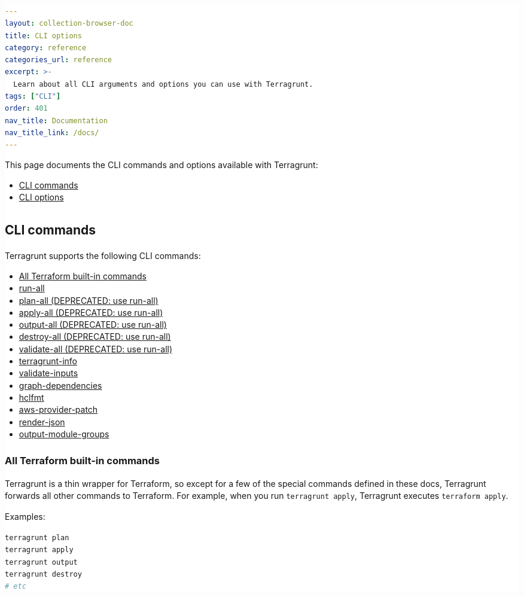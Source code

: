 ```yaml
---
layout: collection-browser-doc
title: CLI options
category: reference
categories_url: reference
excerpt: >-
  Learn about all CLI arguments and options you can use with Terragrunt.
tags: ["CLI"]
order: 401
nav_title: Documentation
nav_title_link: /docs/
---
```


This page documents the CLI commands and options available with Terragrunt:

  - [CLI commands](#cli-commands)
  - [CLI options](#cli-options)




## CLI commands

Terragrunt supports the following CLI commands:

  - [All Terraform built-in commands](#all-terraform-built-in-commands)
  - [run-all](#run-all)
  - [plan-all (DEPRECATED: use run-all)](#plan-all-deprecated-use-run-all)
  - [apply-all (DEPRECATED: use run-all)](#apply-all-deprecated-use-run-all)
  - [output-all (DEPRECATED: use run-all)](#output-all-deprecated-use-run-all)
  - [destroy-all (DEPRECATED: use run-all)](#destroy-all-deprecated-use-run-all)
  - [validate-all (DEPRECATED: use run-all)](#validate-all-deprecated-use-run-all)
  - [terragrunt-info](#terragrunt-info)
  - [validate-inputs](#validate-inputs)
  - [graph-dependencies](#graph-dependencies)
  - [hclfmt](#hclfmt)
  - [aws-provider-patch](#aws-provider-patch)
  - [render-json](#render-json)
  - [output-module-groups](#output-module-groups)

### All Terraform built-in commands

Terragrunt is a thin wrapper for Terraform, so except for a few of the special commands defined in these docs,
Terragrunt forwards all other commands to Terraform. For example, when you run `terragrunt apply`, Terragrunt executes
`terraform apply`.

Examples:

```bash
terragrunt plan
terragrunt apply
terragrunt output
terragrunt destroy
# etc
```
